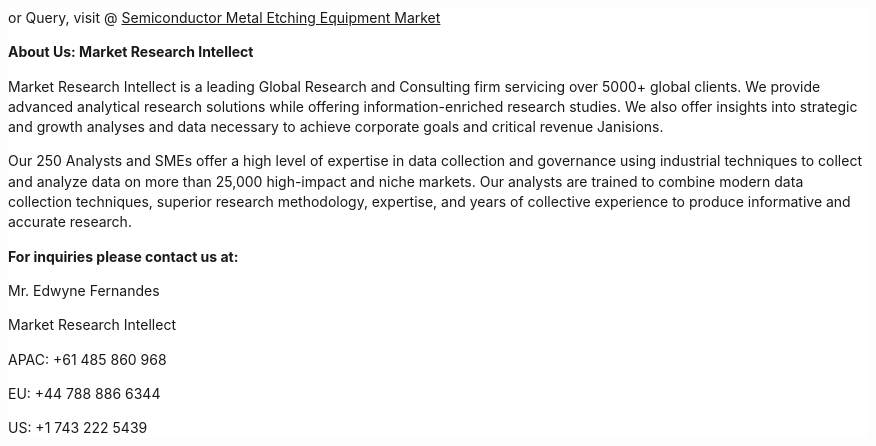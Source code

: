 or Query, visit&nbsp;@</strong>&nbsp;</span><span class="font-[700]"><a href="https://www.marketresearchintellect.com/product/semiconductor-metal-etching-equipment-market-size-and-forecast/?utm_source=Linkedin&utm_medium=838" target="_blank" data-tracking-control-name="article-ssr-frontend-pulse_little-text-block" data-tracking-will-navigate="" data-test-link="">Semiconductor Metal Etching Equipment Market</a></span></p><p><strong><span class="font-[700]">About Us: Market Research Intellect</span></strong></p><p><span class="">Market Research Intellect is a leading Global Research and Consulting firm servicing over 5000+ global clients. We provide advanced analytical research solutions while offering information-enriched research studies.&nbsp;</span>We also offer insights into strategic and growth analyses and data necessary to achieve corporate goals and critical revenue Janisions.</p><p><span class="">Our 250 Analysts and SMEs offer a high level of expertise in data collection and governance using industrial techniques to collect and analyze data on more than 25,000 high-impact and niche markets. Our analysts are trained to combine modern data collection techniques, superior research methodology, expertise, and years of collective experience to produce informative and accurate research.</span></p><p><strong>For inquiries please contact us at:</strong></p><p>Mr. Edwyne Fernandes</p><p>Market Research Intellect</p><p>APAC: +61 485 860 968</p><p>EU: +44 788 886 6344</p><p>US: +1 743 222 5439</p>
